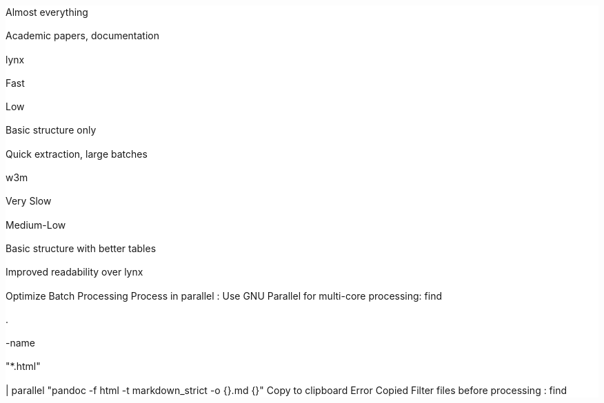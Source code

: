 
Almost everything


Academic papers, documentation






lynx


Fast


Low


Basic structure only


Quick extraction, large batches






w3m


Very Slow


Medium-Low


Basic structure with better tables


Improved readability over lynx








Optimize Batch Processing
Process in parallel
: Use GNU Parallel for multi-core processing:
find
 
.
 
-name
 
"*.html"
 
|
 parallel 
"pandoc -f html -t markdown_strict -o {}.md {}"
Copy to clipboard
Error
Copied
Filter files before processing
:
find
 